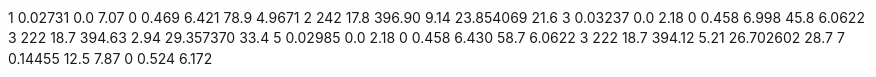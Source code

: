   </thead>
  <tbody>
    <tr>
      <th>1 </th>
      <td> 0.02731</td>
      <td>  0.0</td>
      <td> 7.07</td>
      <td> 0</td>
      <td> 0.469</td>
      <td> 6.421</td>
      <td> 78.9</td>
      <td> 4.9671</td>
      <td> 2</td>
      <td> 242</td>
      <td> 17.8</td>
      <td> 396.90</td>
      <td>  9.14</td>
      <td> 23.854069</td>
      <td> 21.6</td>
    </tr>
    <tr>
      <th>3 </th>
      <td> 0.03237</td>
      <td>  0.0</td>
      <td> 2.18</td>
      <td> 0</td>
      <td> 0.458</td>
      <td> 6.998</td>
      <td> 45.8</td>
      <td> 6.0622</td>
      <td> 3</td>
      <td> 222</td>
      <td> 18.7</td>
      <td> 394.63</td>
      <td>  2.94</td>
      <td> 29.357370</td>
      <td> 33.4</td>
    </tr>
    <tr>
      <th>5 </th>
      <td> 0.02985</td>
      <td>  0.0</td>
      <td> 2.18</td>
      <td> 0</td>
      <td> 0.458</td>
      <td> 6.430</td>
      <td> 58.7</td>
      <td> 6.0622</td>
      <td> 3</td>
      <td> 222</td>
      <td> 18.7</td>
      <td> 394.12</td>
      <td>  5.21</td>
      <td> 26.702602</td>
      <td> 28.7</td>
    </tr>
    <tr>
      <th>7 </th>
      <td> 0.14455</td>
      <td> 12.5</td>
      <td> 7.87</td>
      <td> 0</td>
      <td> 0.524</td>
      <td> 6.172</td>